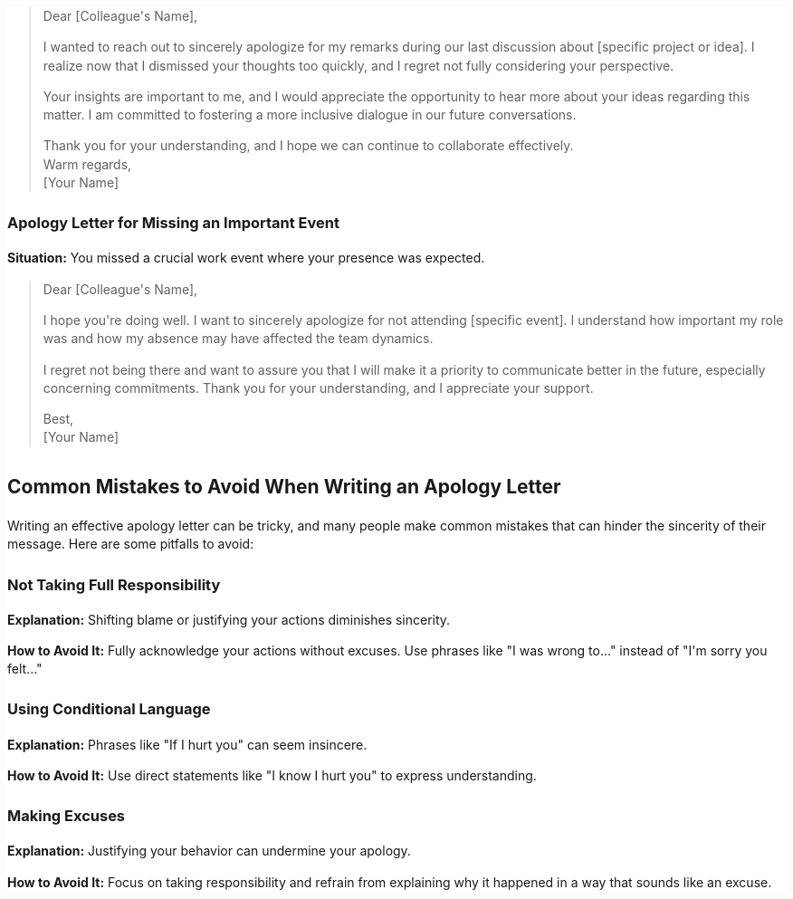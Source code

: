 > Dear [Colleague's Name],  
>
> I wanted to reach out to sincerely apologize for my remarks during our last discussion about [specific project or idea]. I realize now that I dismissed your thoughts too quickly, and I regret not fully considering your perspective.
>
> Your insights are important to me, and I would appreciate the opportunity to hear more about your ideas regarding this matter. I am committed to fostering a more inclusive dialogue in our future conversations.
>
> Thank you for your understanding, and I hope we can continue to collaborate effectively.  
> Warm regards,  
> [Your Name]

### Apology Letter for Missing an Important Event

**Situation:** You missed a crucial work event where your presence was expected.

> Dear [Colleague's Name],  
>
> I hope you're doing well. I want to sincerely apologize for not attending [specific event]. I understand how important my role was and how my absence may have affected the team dynamics.
>
> I regret not being there and want to assure you that I will make it a priority to communicate better in the future, especially concerning commitments. Thank you for your understanding, and I appreciate your support.
>
> Best,  
> [Your Name]

## Common Mistakes to Avoid When Writing an Apology Letter

Writing an effective apology letter can be tricky, and many people make common mistakes that can hinder the sincerity of their message. Here are some pitfalls to avoid:

### Not Taking Full Responsibility

**Explanation:** Shifting blame or justifying your actions diminishes sincerity.

**How to Avoid It:** Fully acknowledge your actions without excuses. Use phrases like "I was wrong to..." instead of "I'm sorry you felt..."

### Using Conditional Language

**Explanation:** Phrases like "If I hurt you" can seem insincere.

**How to Avoid It:** Use direct statements like "I know I hurt you" to express understanding.

### Making Excuses

**Explanation:** Justifying your behavior can undermine your apology.

**How to Avoid It:** Focus on taking responsibility and refrain from explaining why it happened in a way that sounds like an excuse.
